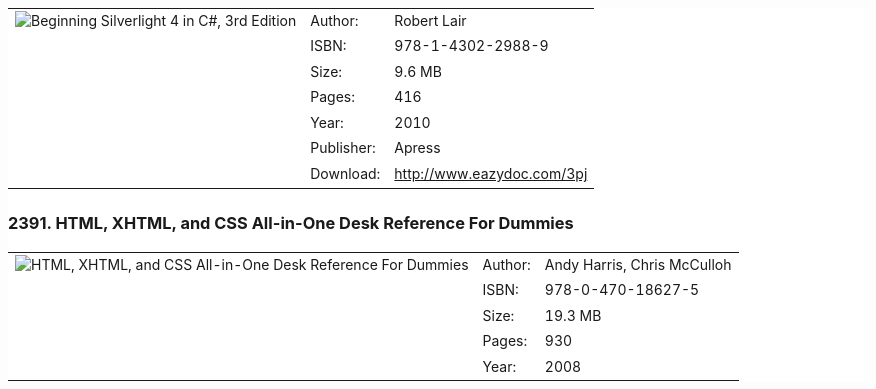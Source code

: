 <table>
    <tr>
        <td rowspan="7">
            <img alt="Beginning Silverlight 4 in C#, 3rd Edition" src="http://it-ebooks.info/images/ebooks/6/beginning_silverlight_4_in_c_3rd_edition.jpg">
        </td>
        <td>Author:</td>
        <td>Robert Lair</td>
    </tr>
    <tr>
        <td>ISBN:</td>
        <td>978-1-4302-2988-9</td>
    </tr>
    <tr>
        <td>Size:</td>
        <td>9.6 MB</td>
    </tr>
    <tr>
        <td>Pages:</td>
        <td>416</td>
    </tr>
    <tr>
        <td>Year:</td>
        <td>2010</td>
    </tr>
    <tr>
        <td>Publisher:</td>
        <td>Apress</td>
    </tr>
    <tr>
        <td>Download:</td>
        <td><a title="Download Beginning Silverlight 4 in C#, 3rd Edition pdf" href="http://www.eazydoc.com/3pj">http://www.eazydoc.com/3pj</a></td>
    </tr>
</table>

### 2391. HTML, XHTML, and CSS All-in-One Desk Reference For Dummies

<table>
    <tr>
        <td rowspan="7">
            <img alt="HTML, XHTML, and CSS All-in-One Desk Reference For Dummies" src="http://it-ebooks.info/images/ebooks/9/html_xhtml_and_css_all-in-one_desk_reference_for_dummies.jpg">
        </td>
        <td>Author:</td>
        <td>Andy Harris, Chris McCulloh</td>
    </tr>
    <tr>
        <td>ISBN:</td>
        <td>978-0-470-18627-5</td>
    </tr>
    <tr>
        <td>Size:</td>
        <td>19.3 MB</td>
    </tr>
    <tr>
        <td>Pages:</td>
        <td>930</td>
    </tr>
    <tr>
        <td>Year:</td>
        <td>2008</td>
    </tr>
    <tr>